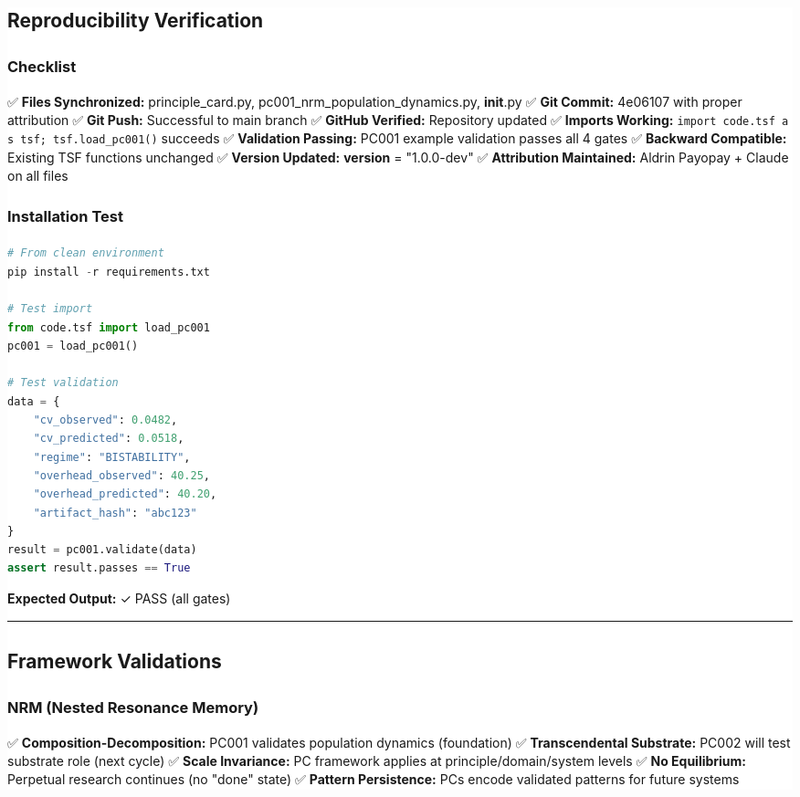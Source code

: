
## Reproducibility Verification

### Checklist

✅ **Files Synchronized:** principle_card.py, pc001_nrm_population_dynamics.py, __init__.py
✅ **Git Commit:** 4e06107 with proper attribution
✅ **Git Push:** Successful to main branch
✅ **GitHub Verified:** Repository updated
✅ **Imports Working:** `import code.tsf as tsf; tsf.load_pc001()` succeeds
✅ **Validation Passing:** PC001 example validation passes all 4 gates
✅ **Backward Compatible:** Existing TSF functions unchanged
✅ **Version Updated:** __version__ = "1.0.0-dev"
✅ **Attribution Maintained:** Aldrin Payopay + Claude on all files

### Installation Test

```python
# From clean environment
pip install -r requirements.txt

# Test import
from code.tsf import load_pc001
pc001 = load_pc001()

# Test validation
data = {
    "cv_observed": 0.0482,
    "cv_predicted": 0.0518,
    "regime": "BISTABILITY",
    "overhead_observed": 40.25,
    "overhead_predicted": 40.20,
    "artifact_hash": "abc123"
}
result = pc001.validate(data)
assert result.passes == True
```

**Expected Output:** ✓ PASS (all gates)

---

## Framework Validations

### NRM (Nested Resonance Memory)

✅ **Composition-Decomposition:** PC001 validates population dynamics (foundation)
✅ **Transcendental Substrate:** PC002 will test substrate role (next cycle)
✅ **Scale Invariance:** PC framework applies at principle/domain/system levels
✅ **No Equilibrium:** Perpetual research continues (no "done" state)
✅ **Pattern Persistence:** PCs encode validated patterns for future systems
